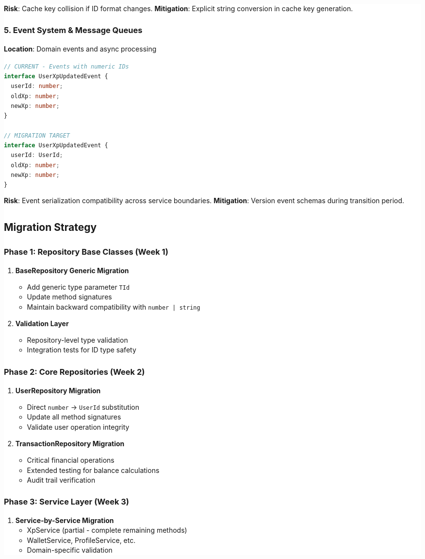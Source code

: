**Risk**: Cache key collision if ID format changes.
**Mitigation**: Explicit string conversion in cache key generation.

### 5. Event System & Message Queues

**Location**: Domain events and async processing
```typescript
// CURRENT - Events with numeric IDs
interface UserXpUpdatedEvent {
  userId: number;
  oldXp: number;
  newXp: number;
}

// MIGRATION TARGET
interface UserXpUpdatedEvent {
  userId: UserId;
  oldXp: number;
  newXp: number;
}
```

**Risk**: Event serialization compatibility across service boundaries.
**Mitigation**: Version event schemas during transition period.

## Migration Strategy

### Phase 1: Repository Base Classes (Week 1)
1. **BaseRepository Generic Migration**
   - Add generic type parameter `TId`
   - Update method signatures
   - Maintain backward compatibility with `number | string`

2. **Validation Layer**
   - Repository-level type validation
   - Integration tests for ID type safety

### Phase 2: Core Repositories (Week 2)
1. **UserRepository Migration**
   - Direct `number` → `UserId` substitution
   - Update all method signatures
   - Validate user operation integrity

2. **TransactionRepository Migration** 
   - Critical financial operations
   - Extended testing for balance calculations
   - Audit trail verification

### Phase 3: Service Layer (Week 3)
1. **Service-by-Service Migration**
   - XpService (partial - complete remaining methods)
   - WalletService, ProfileService, etc.
   - Domain-specific validation
